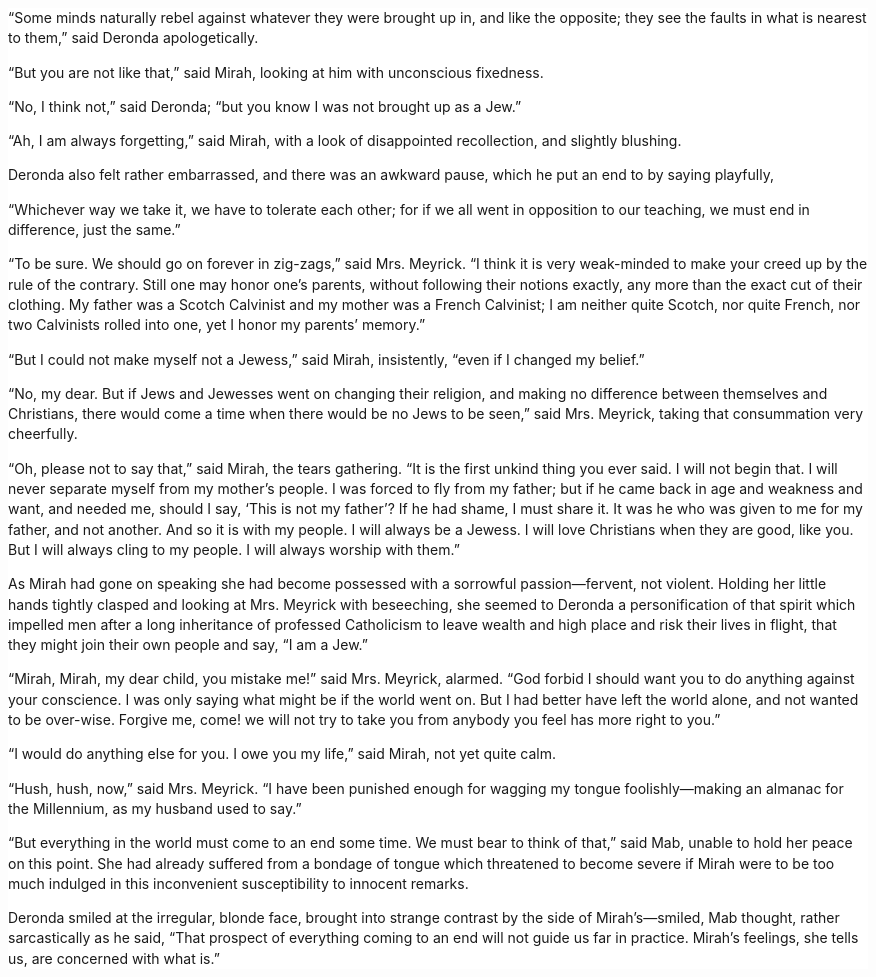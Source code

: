 “Some minds naturally rebel against whatever they were brought up in, and like the opposite; they see the faults in what is nearest to them,” said Deronda apologetically. 

“But you are not like that,” said Mirah, looking at him with unconscious fixedness. 

“No, I think not,” said Deronda; “but you know I was not brought up as a Jew.” 

“Ah, I am always forgetting,” said Mirah, with a look of disappointed recollection, and slightly blushing. 

Deronda also felt rather embarrassed, and there was an awkward pause, which he put an end to by saying playfully, 

“Whichever way we take it, we have to tolerate each other; for if we all went in opposition to our teaching, we must end in difference, just the same.” 

“To be sure. We should go on forever in zig-zags,” said Mrs. Meyrick. “I think it is very weak-minded to make your creed up by the rule of the contrary. Still one may honor one’s parents, without following their notions exactly, any more than the exact cut of their clothing. My father was a Scotch Calvinist and my mother was a French Calvinist; I am neither quite Scotch, nor quite French, nor two Calvinists rolled into one, yet I honor my parents’ memory.” 

“But I could not make myself not a Jewess,” said Mirah, insistently, “even if I changed my belief.” 

“No, my dear. But if Jews and Jewesses went on changing their religion, and making no difference between themselves and Christians, there would come a time when there would be no Jews to be seen,” said Mrs. Meyrick, taking that consummation very cheerfully. 

“Oh, please not to say that,” said Mirah, the tears gathering. “It is the first unkind thing you ever said. I will not begin that. I will never separate myself from my mother’s people. I was forced to fly from my father; but if he came back in age and weakness and want, and needed me, should I say, ‘This is not my father’? If he had shame, I must share it. It was he who was given to me for my father, and not another. And so it is with my people. I will always be a Jewess. I will love Christians when they are good, like you. But I will always cling to my people. I will always worship with them.” 

As Mirah had gone on speaking she had become possessed with a sorrowful passion—fervent, not violent. Holding her little hands tightly clasped and looking at Mrs. Meyrick with beseeching, she seemed to Deronda a personification of that spirit which impelled men after a long inheritance of professed Catholicism to leave wealth and high place and risk their lives in flight, that they might join their own people and say, “I am a Jew.” 

“Mirah, Mirah, my dear child, you mistake me!” said Mrs. Meyrick, alarmed. “God forbid I should want you to do anything against your conscience. I was only saying what might be if the world went on. But I had better have left the world alone, and not wanted to be over-wise. Forgive me, come! we will not try to take you from anybody you feel has more right to you.” 

“I would do anything else for you. I owe you my life,” said Mirah, not yet quite calm. 

“Hush, hush, now,” said Mrs. Meyrick. “I have been punished enough for wagging my tongue foolishly—making an almanac for the Millennium, as my husband used to say.” 

“But everything in the world must come to an end some time. We must bear to think of that,” said Mab, unable to hold her peace on this point. She had already suffered from a bondage of tongue which threatened to become severe if Mirah were to be too much indulged in this inconvenient susceptibility to innocent remarks. 

Deronda smiled at the irregular, blonde face, brought into strange contrast by the side of Mirah’s—smiled, Mab thought, rather sarcastically as he said, “That prospect of everything coming to an end will not guide us far in practice. Mirah’s feelings, she tells us, are concerned with what is.” 
